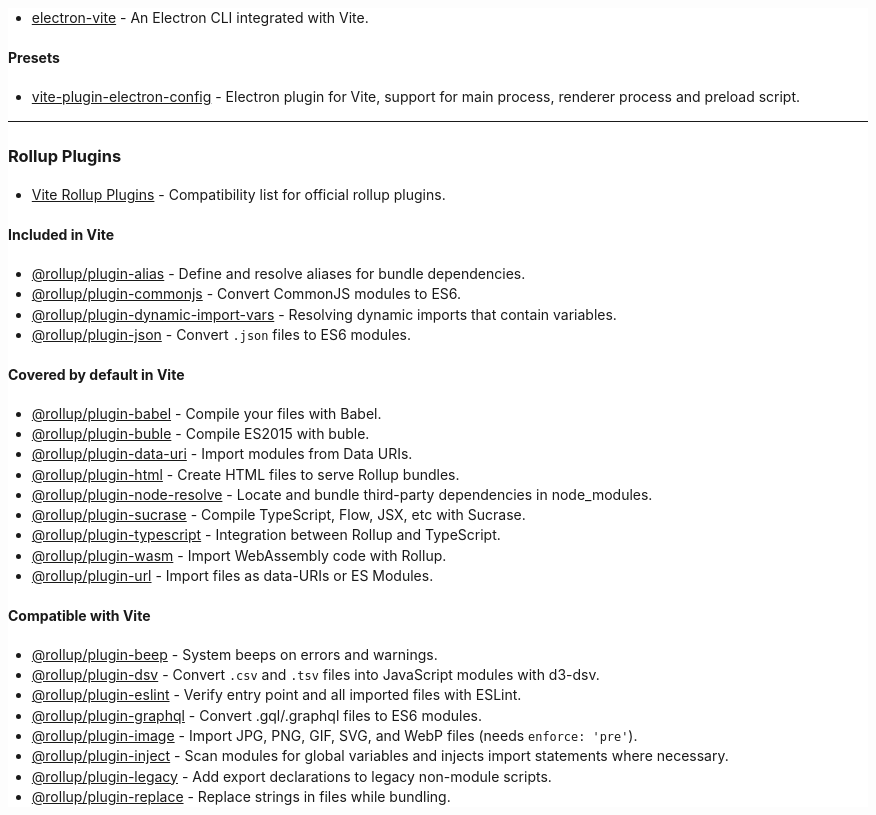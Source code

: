*   [electron-vite](https://github.com/alex8088/electron-vite) - An Electron CLI integrated with Vite.

#### Presets

*   [vite-plugin-electron-config](https://github.com/alex8088/vite-plugin-electron-config) - Electron plugin for Vite, support for main process, renderer process and preload script.

<hr>

### Rollup Plugins

*   [Vite Rollup Plugins](https://vite-rollup-plugins.patak.dev/) - Compatibility list for official rollup plugins.

#### Included in Vite

*   [@rollup/plugin-alias](https://github.com/rollup/plugins/blob/master/packages/alias) - Define and resolve aliases for bundle dependencies.
*   [@rollup/plugin-commonjs](https://github.com/rollup/plugins/blob/master/packages/commonjs) - Convert CommonJS modules to ES6.
*   [@rollup/plugin-dynamic-import-vars](https://github.com/rollup/plugins/blob/master/packages/dynamic-import-vars) - Resolving dynamic imports that contain variables.
*   [@rollup/plugin-json](https://github.com/rollup/plugins/blob/master/packages/json) - Convert `.json` files to ES6 modules.

#### Covered by default in Vite

*   [@rollup/plugin-babel](https://github.com/rollup/plugins/tree/master/packages/babel) - Compile your files with Babel.
*   [@rollup/plugin-buble](https://github.com/rollup/plugins/tree/master/packages/buble) - Compile ES2015 with buble.
*   [@rollup/plugin-data-uri](https://github.com/rollup/plugins/tree/master/packages/data-uri) - Import modules from Data URIs.
*   [@rollup/plugin-html](https://github.com/rollup/plugins/tree/master/packages/html) - Create HTML files to serve Rollup bundles.
*   [@rollup/plugin-node-resolve](https://github.com/rollup/plugins/tree/master/packages/node-resolve) - Locate and bundle third-party dependencies in node\_modules.
*   [@rollup/plugin-sucrase](https://github.com/rollup/plugins/tree/master/packages/sucrase) - Compile TypeScript, Flow, JSX, etc with Sucrase.
*   [@rollup/plugin-typescript](https://github.com/rollup/plugins/tree/master/packages/typescript) - Integration between Rollup and TypeScript.
*   [@rollup/plugin-wasm](https://github.com/rollup/plugins/tree/master/packages/wasm) - Import WebAssembly code with Rollup.
*   [@rollup/plugin-url](https://github.com/rollup/plugins/tree/master/packages/url) - Import files as data-URIs or ES Modules.

#### Compatible with Vite

*   [@rollup/plugin-beep](https://github.com/rollup/plugins/tree/master/packages/beep) - System beeps on errors and warnings.
*   [@rollup/plugin-dsv](https://github.com/rollup/plugins/blob/master/packages/dsv) - Convert `.csv` and `.tsv` files into JavaScript modules with d3-dsv.
*   [@rollup/plugin-eslint](https://github.com/rollup/plugins/blob/master/packages/eslint) - Verify entry point and all imported files with ESLint.
*   [@rollup/plugin-graphql](https://github.com/rollup/plugins/blob/master/packages/graphql) - Convert .gql/.graphql files to ES6 modules.
*   [@rollup/plugin-image](https://github.com/rollup/plugins/blob/master/packages/image) - Import JPG, PNG, GIF, SVG, and WebP files (needs `enforce: 'pre'`).
*   [@rollup/plugin-inject](https://github.com/rollup/plugins/blob/master/packages/inject) - Scan modules for global variables and injects import statements where necessary.
*   [@rollup/plugin-legacy](https://github.com/rollup/plugins/tree/master/packages/legacy) - Add export declarations to legacy non-module scripts.
*   [@rollup/plugin-replace](https://github.com/rollup/plugins/tree/master/packages/replace) - Replace strings in files while bundling.